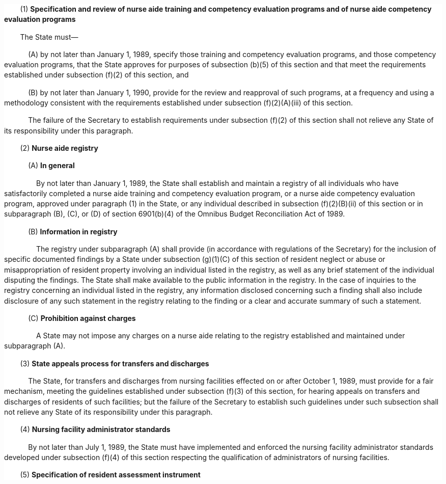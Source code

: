         (1) __Specification and review of nurse aide training and competency evaluation programs and of nurse aide competency evaluation programs__ 

        The State must—

            (A) by not later than January 1, 1989, specify those training and competency evaluation programs, and those competency evaluation programs, that the State approves for purposes of subsection (b)(5) of this section and that meet the requirements established under subsection (f)(2) of this section, and

            (B) by not later than January 1, 1990, provide for the review and reapproval of such programs, at a frequency and using a methodology consistent with the requirements established under subsection (f)(2)(A)(iii) of this section.

            The failure of the Secretary to establish requirements under subsection (f)(2) of this section shall not relieve any State of its responsibility under this paragraph.

        (2) __Nurse aide registry__ 

            (A) __In general__ 

                By not later than January 1, 1989, the State shall establish and maintain a registry of all individuals who have satisfactorily completed a nurse aide training and competency evaluation program, or a nurse aide competency evaluation program, approved under paragraph (1) in the State, or any individual described in subsection (f)(2)(B)(ii) of this section or in subparagraph (B), (C), or (D) of section 6901(b)(4) of the Omnibus Budget Reconciliation Act of 1989.

            (B) __Information in registry__ 

                The registry under subparagraph (A) shall provide (in accordance with regulations of the Secretary) for the inclusion of specific documented findings by a State under subsection (g)(1)(C) of this section of resident neglect or abuse or misappropriation of resident property involving an individual listed in the registry, as well as any brief statement of the individual disputing the findings. The State shall make available to the public information in the registry. In the case of inquiries to the registry concerning an individual listed in the registry, any information disclosed concerning such a finding shall also include disclosure of any such statement in the registry relating to the finding or a clear and accurate summary of such a statement.

            (C) __Prohibition against charges__ 

                A State may not impose any charges on a nurse aide relating to the registry established and maintained under subparagraph (A).

        (3) __State appeals process for transfers and discharges__ 

            The State, for transfers and discharges from nursing facilities effected on or after October 1, 1989, must provide for a fair mechanism, meeting the guidelines established under subsection (f)(3) of this section, for hearing appeals on transfers and discharges of residents of such facilities; but the failure of the Secretary to establish such guidelines under such subsection shall not relieve any State of its responsibility under this paragraph.

        (4) __Nursing facility administrator standards__ 

            By not later than July 1, 1989, the State must have implemented and enforced the nursing facility administrator standards developed under subsection (f)(4) of this section respecting the qualification of administrators of nursing facilities.

        (5) __Specification of resident assessment instrument__ 
